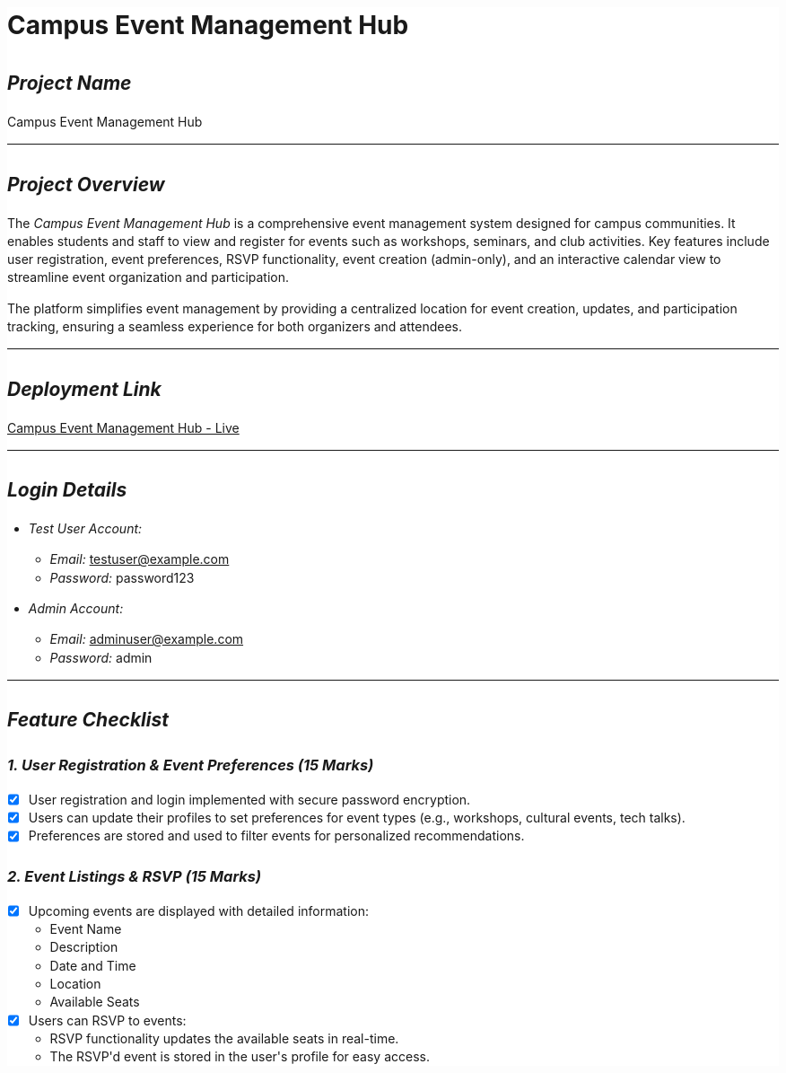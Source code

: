 # Campus Event Management Hub  

## *Project Name*  
Campus Event Management Hub  

---

## *Project Overview*  
The *Campus Event Management Hub* is a comprehensive event management system designed for campus communities. It enables students and staff to view and register for events such as workshops, seminars, and club activities. Key features include user registration, event preferences, RSVP functionality, event creation (admin-only), and an interactive calendar view to streamline event organization and participation.  

The platform simplifies event management by providing a centralized location for event creation, updates, and participation tracking, ensuring a seamless experience for both organizers and attendees.  

---

## *Deployment Link*  
[Campus Event Management Hub - Live](https://events-management-sand.vercel.app/)  


---

## *Login Details*  
- *Test User Account:*  
  - *Email:* testuser@example.com  
  - *Password:* password123  

- *Admin Account:*  
  - *Email:* adminuser@example.com  
  - *Password:* admin  



---

## *Feature Checklist*  

### *1. User Registration & Event Preferences (15 Marks)*  
- [x] User registration and login implemented with secure password encryption.  
- [x] Users can update their profiles to set preferences for event types (e.g., workshops, cultural events, tech talks).  
- [x] Preferences are stored and used to filter events for personalized recommendations.  

### *2. Event Listings & RSVP (15 Marks)*  
- [x] Upcoming events are displayed with detailed information:  
  - Event Name  
  - Description  
  - Date and Time  
  - Location  
  - Available Seats  
- [x] Users can RSVP to events:  
  - RSVP functionality updates the available seats in real-time.  
  - The RSVP'd event is stored in the user's profile for easy access.  
